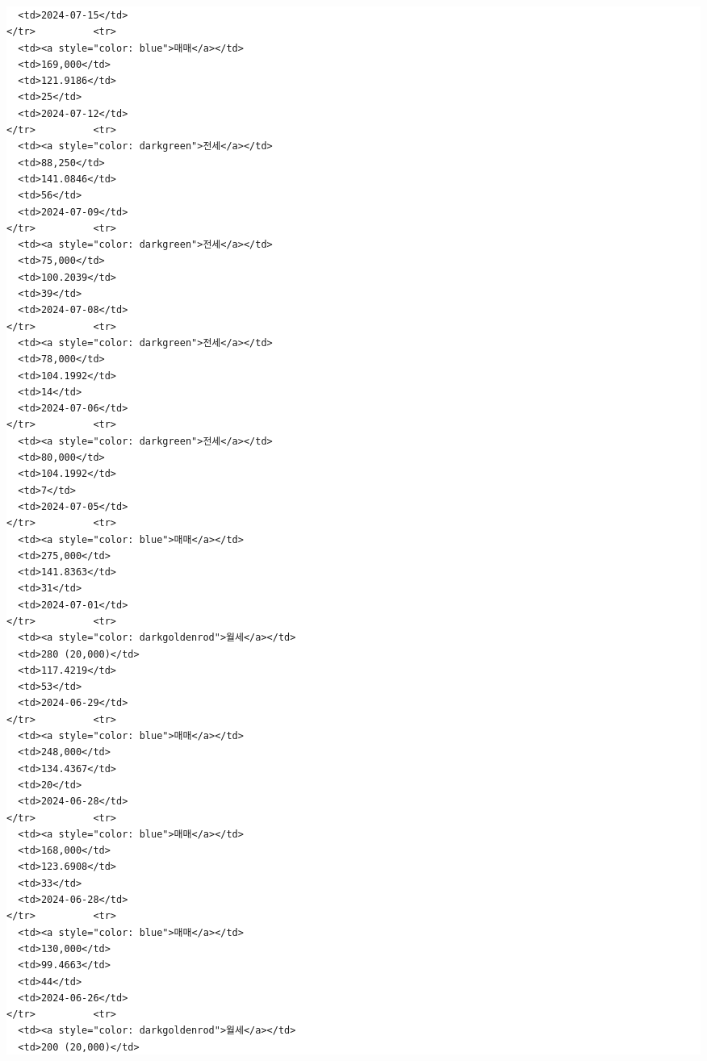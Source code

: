      <td>2024-07-15</td>
    </tr>          <tr>
      <td><a style="color: blue">매매</a></td>
      <td>169,000</td>
      <td>121.9186</td>
      <td>25</td>
      <td>2024-07-12</td>
    </tr>          <tr>
      <td><a style="color: darkgreen">전세</a></td>
      <td>88,250</td>
      <td>141.0846</td>
      <td>56</td>
      <td>2024-07-09</td>
    </tr>          <tr>
      <td><a style="color: darkgreen">전세</a></td>
      <td>75,000</td>
      <td>100.2039</td>
      <td>39</td>
      <td>2024-07-08</td>
    </tr>          <tr>
      <td><a style="color: darkgreen">전세</a></td>
      <td>78,000</td>
      <td>104.1992</td>
      <td>14</td>
      <td>2024-07-06</td>
    </tr>          <tr>
      <td><a style="color: darkgreen">전세</a></td>
      <td>80,000</td>
      <td>104.1992</td>
      <td>7</td>
      <td>2024-07-05</td>
    </tr>          <tr>
      <td><a style="color: blue">매매</a></td>
      <td>275,000</td>
      <td>141.8363</td>
      <td>31</td>
      <td>2024-07-01</td>
    </tr>          <tr>
      <td><a style="color: darkgoldenrod">월세</a></td>
      <td>280 (20,000)</td>
      <td>117.4219</td>
      <td>53</td>
      <td>2024-06-29</td>
    </tr>          <tr>
      <td><a style="color: blue">매매</a></td>
      <td>248,000</td>
      <td>134.4367</td>
      <td>20</td>
      <td>2024-06-28</td>
    </tr>          <tr>
      <td><a style="color: blue">매매</a></td>
      <td>168,000</td>
      <td>123.6908</td>
      <td>33</td>
      <td>2024-06-28</td>
    </tr>          <tr>
      <td><a style="color: blue">매매</a></td>
      <td>130,000</td>
      <td>99.4663</td>
      <td>44</td>
      <td>2024-06-26</td>
    </tr>          <tr>
      <td><a style="color: darkgoldenrod">월세</a></td>
      <td>200 (20,000)</td>